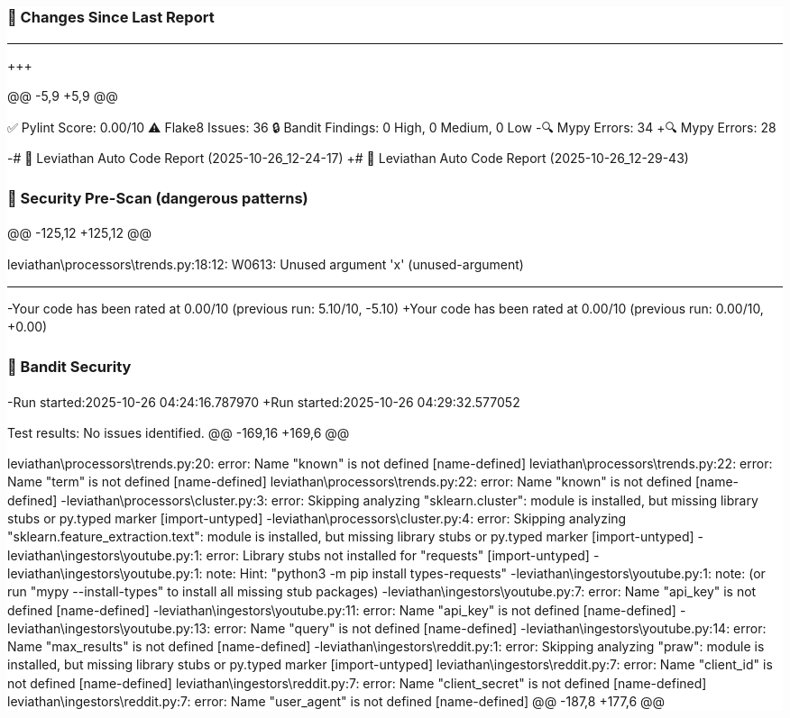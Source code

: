 

### 🔹 Changes Since Last Report

--- 

+++ 

@@ -5,9 +5,9 @@

 ✅ Pylint Score: 0.00/10
 ⚠️ Flake8 Issues: 36
 🔒 Bandit Findings: 0 High, 0 Medium, 0 Low
-🔍 Mypy Errors: 34
+🔍 Mypy Errors: 28
 
-# 🧠 Leviathan Auto Code Report (2025-10-26_12-24-17)
+# 🧠 Leviathan Auto Code Report (2025-10-26_12-29-43)
 
 ### 🔹 Security Pre-Scan (dangerous patterns)
 
@@ -125,12 +125,12 @@

 leviathan\processors\trends.py:18:12: W0613: Unused argument 'x' (unused-argument)
 
 ------------------------------------------------------------------
-Your code has been rated at 0.00/10 (previous run: 5.10/10, -5.10)
+Your code has been rated at 0.00/10 (previous run: 0.00/10, +0.00)
 
 
 ### 🔹 Bandit Security
 
-Run started:2025-10-26 04:24:16.787970
+Run started:2025-10-26 04:29:32.577052
 
 Test results:
 	No issues identified.
@@ -169,16 +169,6 @@

 leviathan\processors\trends.py:20: error: Name "known" is not defined  [name-defined]
 leviathan\processors\trends.py:22: error: Name "term" is not defined  [name-defined]
 leviathan\processors\trends.py:22: error: Name "known" is not defined  [name-defined]
-leviathan\processors\cluster.py:3: error: Skipping analyzing "sklearn.cluster": module is installed, but missing library stubs or py.typed marker  [import-untyped]
-leviathan\processors\cluster.py:4: error: Skipping analyzing "sklearn.feature_extraction.text": module is installed, but missing library stubs or py.typed marker  [import-untyped]
-leviathan\ingestors\youtube.py:1: error: Library stubs not installed for "requests"  [import-untyped]
-leviathan\ingestors\youtube.py:1: note: Hint: "python3 -m pip install types-requests"
-leviathan\ingestors\youtube.py:1: note: (or run "mypy --install-types" to install all missing stub packages)
-leviathan\ingestors\youtube.py:7: error: Name "api_key" is not defined  [name-defined]
-leviathan\ingestors\youtube.py:11: error: Name "api_key" is not defined  [name-defined]
-leviathan\ingestors\youtube.py:13: error: Name "query" is not defined  [name-defined]
-leviathan\ingestors\youtube.py:14: error: Name "max_results" is not defined  [name-defined]
-leviathan\ingestors\reddit.py:1: error: Skipping analyzing "praw": module is installed, but missing library stubs or py.typed marker  [import-untyped]
 leviathan\ingestors\reddit.py:7: error: Name "client_id" is not defined  [name-defined]
 leviathan\ingestors\reddit.py:7: error: Name "client_secret" is not defined  [name-defined]
 leviathan\ingestors\reddit.py:7: error: Name "user_agent" is not defined  [name-defined]
@@ -187,8 +177,6 @@
